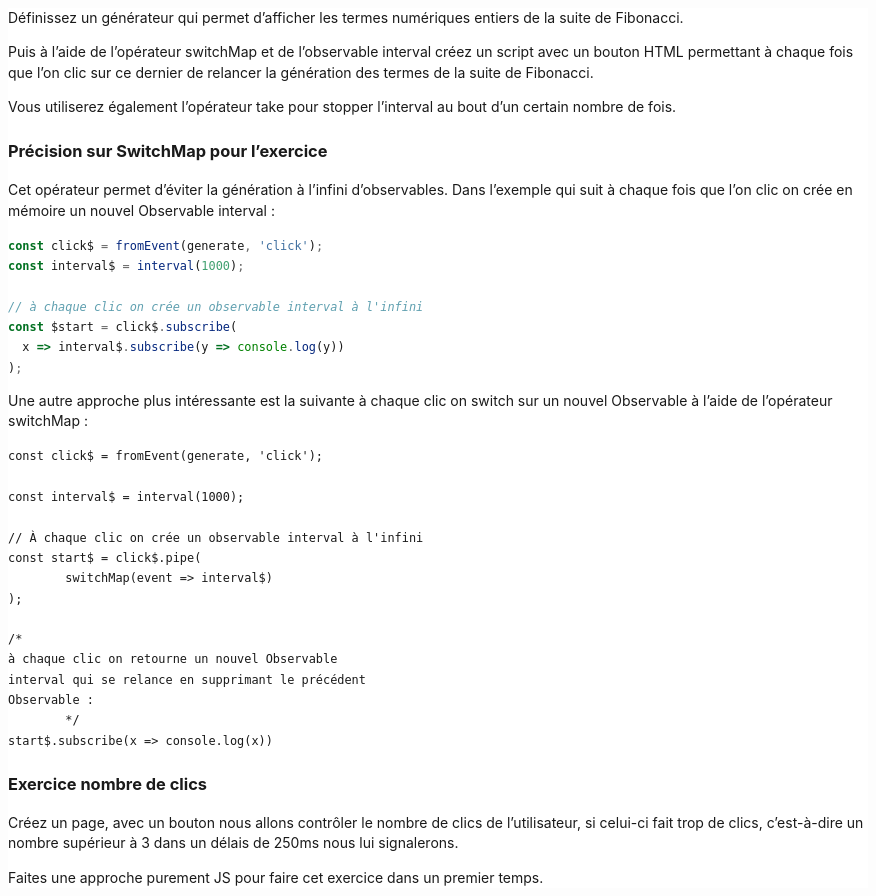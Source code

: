 Définissez un générateur qui permet d’afficher les termes numériques entiers de
la suite de Fibonacci.

Puis à l’aide de l’opérateur switchMap et de l’observable interval créez un script
avec un bouton HTML permettant à chaque fois que l’on clic sur ce dernier
de relancer la génération des termes de la suite de Fibonacci.

Vous utiliserez également l’opérateur take pour stopper l’interval au bout d’un
certain nombre de fois.

### Précision sur SwitchMap pour l’exercice

Cet opérateur permet d’éviter la génération à l’infini d’observables. Dans
l’exemple qui suit à chaque fois que l’on clic on crée en mémoire un nouvel
Observable interval :

```js
const click$ = fromEvent(generate, 'click');
const interval$ = interval(1000);

// à chaque clic on crée un observable interval à l'infini
const $start = click$.subscribe(
  x => interval$.subscribe(y => console.log(y))
);
```

Une autre approche plus intéressante est la suivante à chaque clic on switch
sur un nouvel Observable à l’aide de l’opérateur switchMap :

```angularjs
const click$ = fromEvent(generate, 'click');

const interval$ = interval(1000);

// À chaque clic on crée un observable interval à l'infini
const start$ = click$.pipe(
        switchMap(event => interval$)
);

/*
à chaque clic on retourne un nouvel Observable
interval qui se relance en supprimant le précédent
Observable :
        */
start$.subscribe(x => console.log(x))
```

### Exercice nombre de clics

Créez un page, avec un bouton nous allons contrôler le nombre de clics de
l’utilisateur, si celui-ci fait trop de clics, c’est-à-dire un nombre supérieur à 3
dans un délais de 250ms nous lui signalerons.

Faites une approche purement JS pour faire cet exercice dans un premier temps.
